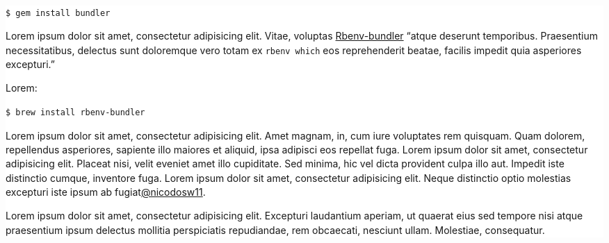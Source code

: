 ```{.language-bash}
$ gem install bundler
```

Lorem ipsum dolor sit amet, consectetur adipisicing elit. Vitae, voluptas [Rbenv-bundler](https://nicolasdotto.com/lorempisum1/rbenv-bundler) “atque deserunt temporibus. Praesentium necessitatibus, delectus sunt doloremque vero totam ex `rbenv which` eos reprehenderit beatae, facilis impedit quia asperiores excepturi.”

Lorem: 

```{.language-bash}
$ brew install rbenv-bundler
```

Lorem ipsum dolor sit amet, consectetur adipisicing elit. Amet magnam, in, cum iure voluptates rem quisquam. Quam dolorem, repellendus asperiores, sapiente illo maiores et aliquid, ipsa adipisci eos repellat fuga. Lorem ipsum dolor sit amet, consectetur adipisicing elit. Placeat nisi, velit eveniet amet illo cupiditate. Sed minima, hic vel dicta provident culpa illo aut. Impedit iste distinctio cumque, inventore fuga.
Lorem ipsum dolor sit amet, consectetur adipisicing elit. Neque distinctio optio molestias excepturi iste ipsum ab fugiat[@nicodosw11](https://twitter.com/nicodosw11).

Lorem ipsum dolor sit amet, consectetur adipisicing elit. Excepturi laudantium aperiam, ut quaerat eius sed tempore nisi atque praesentium ipsum delectus mollitia perspiciatis repudiandae, rem obcaecati, nesciunt ullam. Molestiae, consequatur.

